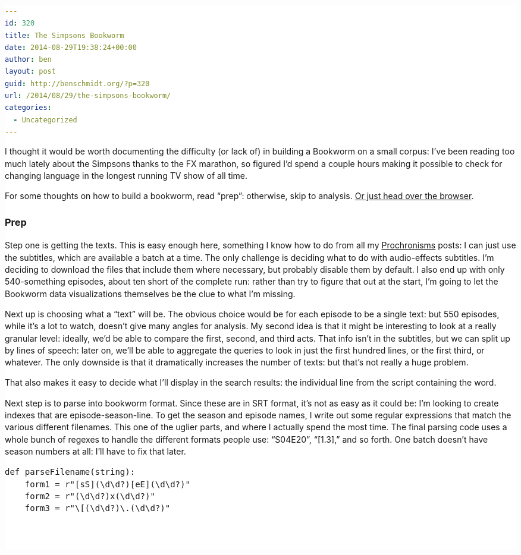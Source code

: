 ```yaml
---
id: 320
title: The Simpsons Bookworm
date: 2014-08-29T19:38:24+00:00
author: ben
layout: post
guid: http://benschmidt.org/?p=320
url: /2014/08/29/the-simpsons-bookworm/
categories:
  - Uncategorized
---
```

I thought it would be worth documenting the difficulty (or lack of) in building a Bookworm on a small corpus: I&#8217;ve been reading too much lately about the Simpsons thanks to the FX marathon, so figured I&#8217;d spend a couple hours making it possible to check for changing language in the longest running TV show of all time.

For some thoughts on how to build a bookworm, read &#8220;prep&#8221;: otherwise, skip to analysis. [Or just head over the browser](http://benschmidt.org/Simpsons/).

### Prep

Step one is getting the texts. This is easy enough here, something I know how to do from all my [Prochronisms](http://prochronism.com) posts: I can just use the subtitles, which are available a batch at a time. The only challenge is deciding what to do with audio-effects subtitles. I&#8217;m deciding to download the files that include them where necessary, but probably disable them by default. I also end up with only 540-something episodes, about ten short of the complete run: rather than try to figure that out at the start, I&#8217;m going to let the Bookworm data visualizations themselves be the clue to what I&#8217;m missing.

Next up is choosing what a &#8220;text&#8221; will be. The obvious choice would be for each episode to be a single text: but 550 episodes, while it&#8217;s a lot to watch, doesn&#8217;t give many angles for analysis. My second idea is that it might be interesting to look at a really granular level: ideally, we&#8217;d be able to compare the first, second, and third acts. That info isn&#8217;t in the subtitles, but we can split up by lines of speech: later on, we&#8217;ll be able to aggregate the queries to look in just the first hundred lines, or the first third, or whatever. The only downside is that it dramatically increases the number of texts: but that&#8217;s not really a huge problem.

That also makes it easy to decide what I&#8217;ll display in the search results: the individual line from the script containing the word.

Next step is to parse into bookworm format. Since these are in SRT format, it&#8217;s not as easy as it could be: I&#8217;m looking to create indexes that are episode-season-line. To get the season and episode names, I write out some regular expressions that match the various different filenames. This one of the uglier parts, and where I actually spend the most time. The final parsing code uses a whole bunch of regexes to handle the different formats people use: &#8220;S04E20&#8221;, &#8220;[1.3],&#8221; and so forth. One batch doesn&#8217;t have season numbers at all: I&#8217;ll have to fix that later.

<pre class="lang:python decode:true " title="Getting season and ep numbers from the files is the hardest part" >def parseFilename(string):
    form1 = r"[sS](\d\d?)[eE](\d\d?)"
    form2 = r"(\d\d?)x(\d\d?)"
    form3 = r"\[(\d\d?)\.(\d\d?)"
